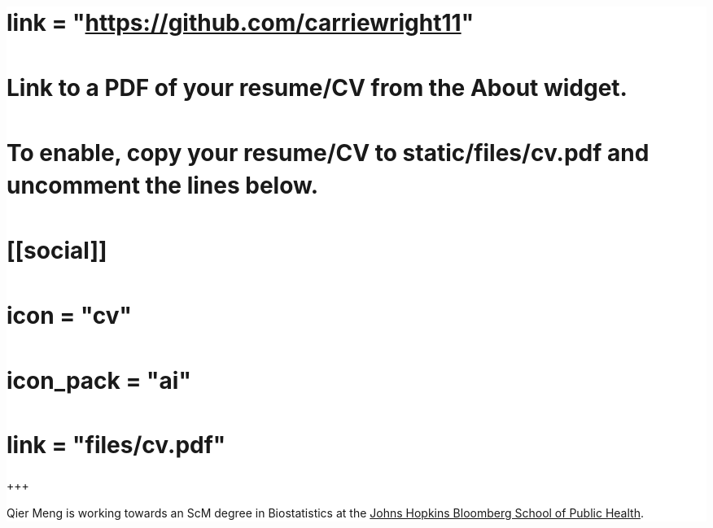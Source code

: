 #   link = "https://github.com/carriewright11"

# Link to a PDF of your resume/CV from the About widget.
# To enable, copy your resume/CV to static/files/cv.pdf and uncomment the lines below.
# [[social]]
# icon = "cv"
# icon_pack = "ai"
# link = "files/cv.pdf"

+++

Qier Meng is working towards an ScM degree in Biostatistics at the [Johns Hopkins Bloomberg School of Public Health](https://www.jhsph.edu).
